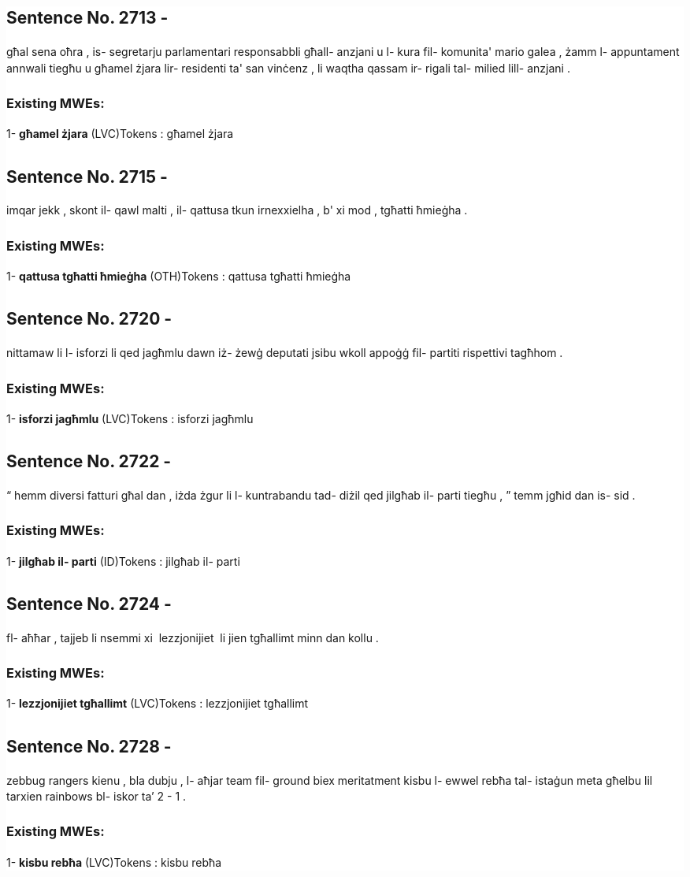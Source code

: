 ## Sentence No. 2713 - 
għal sena oħra , is- segretarju parlamentari responsabbli għall- anzjani u l- kura fil- komunita' mario galea , żamm l- appuntament annwali tiegħu u għamel żjara lir- residenti ta' san vinċenz , li waqtha qassam ir- rigali tal- milied lill- anzjani . 
### Existing MWEs: 
1- **għamel żjara** (LVC)Tokens : 
għamel
żjara

## Sentence No. 2715 - 
imqar jekk , skont il- qawl malti , il- qattusa tkun irnexxielha , b' xi mod , tgħatti ħmieġha . 
### Existing MWEs: 
1- **qattusa tgħatti ħmieġha** (OTH)Tokens : 
qattusa
tgħatti
ħmieġha

## Sentence No. 2720 - 
nittamaw li l- isforzi li qed jagħmlu dawn iż- żewġ deputati jsibu wkoll appoġġ fil- partiti rispettivi tagħhom . 
### Existing MWEs: 
1- **isforzi jagħmlu** (LVC)Tokens : 
isforzi
jagħmlu

## Sentence No. 2722 - 
“ hemm diversi fatturi għal dan , iżda żgur li l- kuntrabandu tad- diżil qed jilgħab il- parti tiegħu , ” temm jgħid dan is- sid . 
### Existing MWEs: 
1- **jilgħab il- parti** (ID)Tokens : 
jilgħab
il-
parti

## Sentence No. 2724 - 
fl- aħħar , tajjeb li nsemmi xi  lezzjonijiet  li jien tgħallimt minn dan kollu . 
### Existing MWEs: 
1- **lezzjonijiet tgħallimt** (LVC)Tokens : 
lezzjonijiet
tgħallimt

## Sentence No. 2728 - 
zebbug rangers kienu , bla dubju , l- aħjar team fil- ground biex meritatment kisbu l- ewwel rebħa tal- istaġun meta għelbu lil tarxien rainbows bl- iskor ta’ 2 - 1 . 
### Existing MWEs: 
1- **kisbu rebħa** (LVC)Tokens : 
kisbu
rebħa
